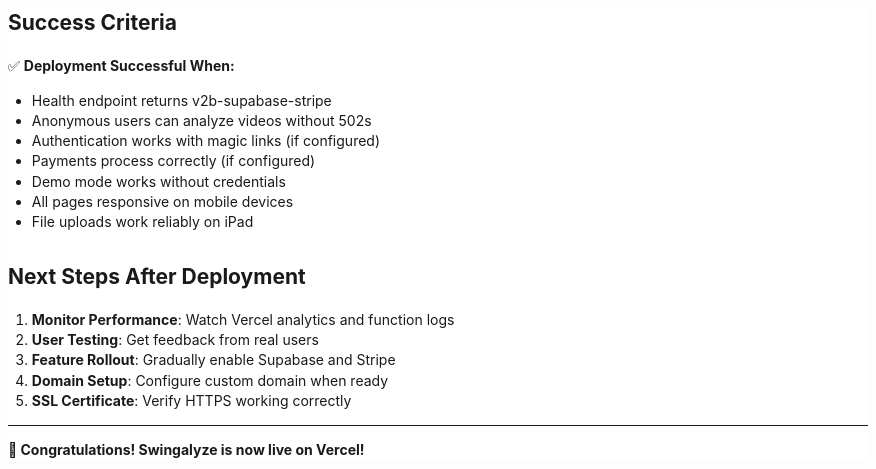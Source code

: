 ## Success Criteria

✅ **Deployment Successful When:**
- Health endpoint returns v2b-supabase-stripe
- Anonymous users can analyze videos without 502s
- Authentication works with magic links (if configured)
- Payments process correctly (if configured)
- Demo mode works without credentials
- All pages responsive on mobile devices
- File uploads work reliably on iPad

## Next Steps After Deployment

1. **Monitor Performance**: Watch Vercel analytics and function logs
2. **User Testing**: Get feedback from real users
3. **Feature Rollout**: Gradually enable Supabase and Stripe
4. **Domain Setup**: Configure custom domain when ready
5. **SSL Certificate**: Verify HTTPS working correctly

---

**🎉 Congratulations! Swingalyze is now live on Vercel!**